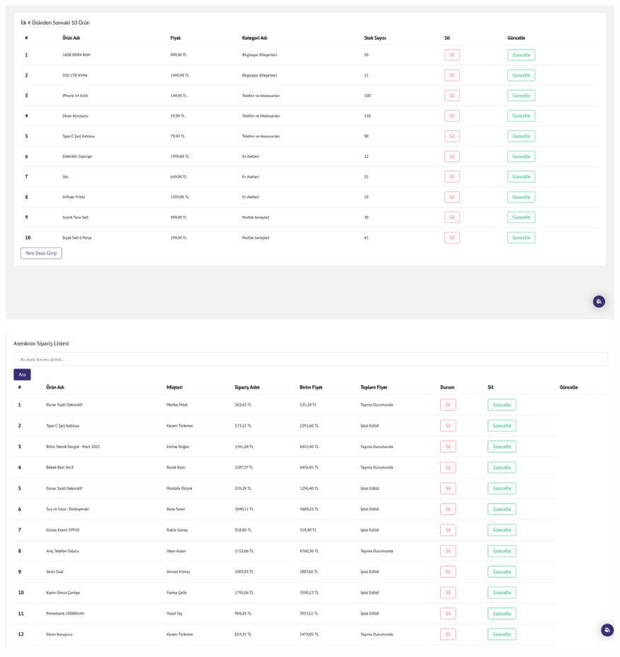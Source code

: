 ![ImageAlt](https://github.com/SemihSanli/EFCoreMaster/blob/00600379569529b5c6f6d9736aebaf04f251b6bd/Images/Ekran%20g%C3%B6r%C3%BCnt%C3%BCs%C3%BC%202025-06-18%20151052.png)

![ImageAlt](https://github.com/SemihSanli/EFCoreMaster/blob/00600379569529b5c6f6d9736aebaf04f251b6bd/Images/Ekran%20g%C3%B6r%C3%BCnt%C3%BCs%C3%BC%202025-06-18%20151156.png)